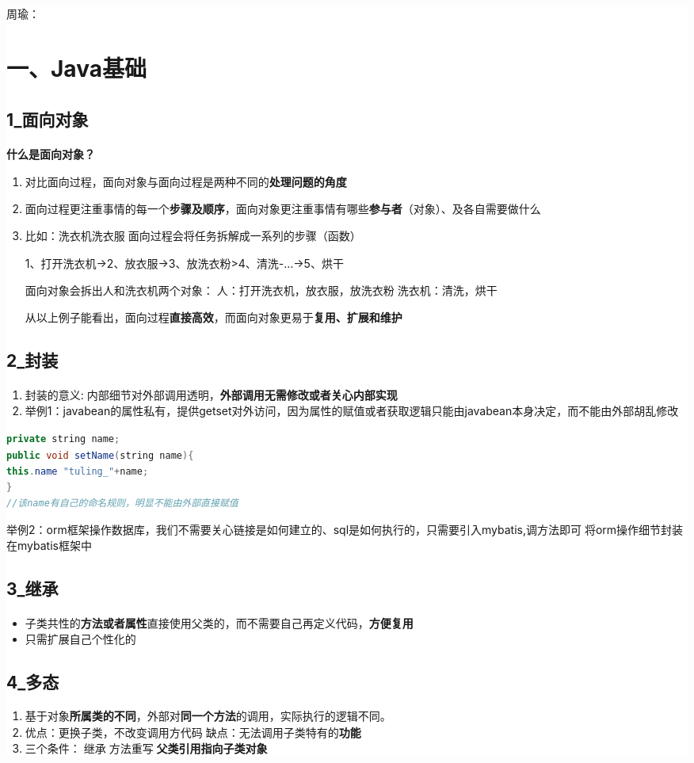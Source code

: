 周瑜：

# 一、Java基础

## 1_面向对象

**什么是面向对象？**

1. 对比面向过程，面向对象与面向过程是两种不同的**处理问题的角度**

2. 面向过程更注重事情的每一个**步骤及顺序**，面向对象更注重事情有哪些**参与者**（对象）、及各自需要做什么

3. 比如：洗衣机洗衣服
   面向过程会将任务拆解成一系列的步骤（函数）

   1、打开洗衣机->2、放衣服->3、放洗衣粉>4、清洗-…->5、烘干

   面向对象会拆出人和洗衣机两个对象：
   人：打开洗衣机，放衣服，放洗衣粉
   洗衣机：清洗，烘干

   从以上例子能看出，面向过程**直接高效**，而面向对象更易于**复用、扩展和维护**

## 2_封装

1. 封装的意义:
   内部细节对外部调用透明，**外部调用无需修改或者关心内部实现**
2. 举例1：javabean的属性私有，提供getset对外访问，因为属性的赋值或者获取逻辑只能由javabean本身决定，而不能由外部胡乱修改

```java
private string name;
public void setName(string name){
this.name "tuling_"+name;
}
//该name有自己的命名规则，明显不能由外部直接赋值
```

举例2：orm框架操作数据库，我们不需要关心链接是如何建立的、sql是如何执行的，只需要引入mybatis,调方法即可
将orm操作细节封装在mybatis框架中

## 3_继承

- 子类共性的**方法或者属性**直接使用父类的，而不需要自己再定义代码，**方便复用**
- 只需扩展自己个性化的

## 4_多态

1. 基于对象**所属类的不同**，外部对**同一个方法**的调用，实际执行的逻辑不同。
2. 优点：更换子类，不改变调用方代码
   缺点：无法调用子类特有的**功能**
3. 三个条件：
   继承
   方法重写
   **父类引用指向子类对象**
